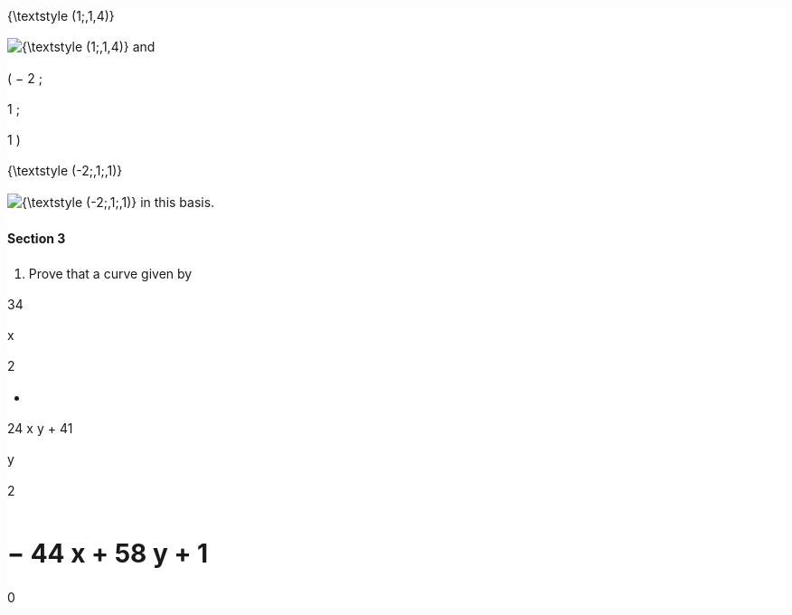 
{\textstyle (1;\,1\,4)}

![{\textstyle (1;\,1\,4)}](https://wikimedia.org/api/rest_v1/media/math/render/svg/93f2f019128f43ccd8b9bf1ec5fae847335c9609) and 



(
−
2
;

1
;

1
)


{\textstyle (-2;\,1;\,1)}

![{\textstyle (-2;\,1;\,1)}](https://wikimedia.org/api/rest_v1/media/math/render/svg/c29df73c5099969e89def9536b89bed1f8b8300b) in this basis.


#### Section 3


1. Prove that a curve given by 



34

x

2


+
24
x
y
+
41

y

2


−
44
x
+
58
y
+
1
=
0
